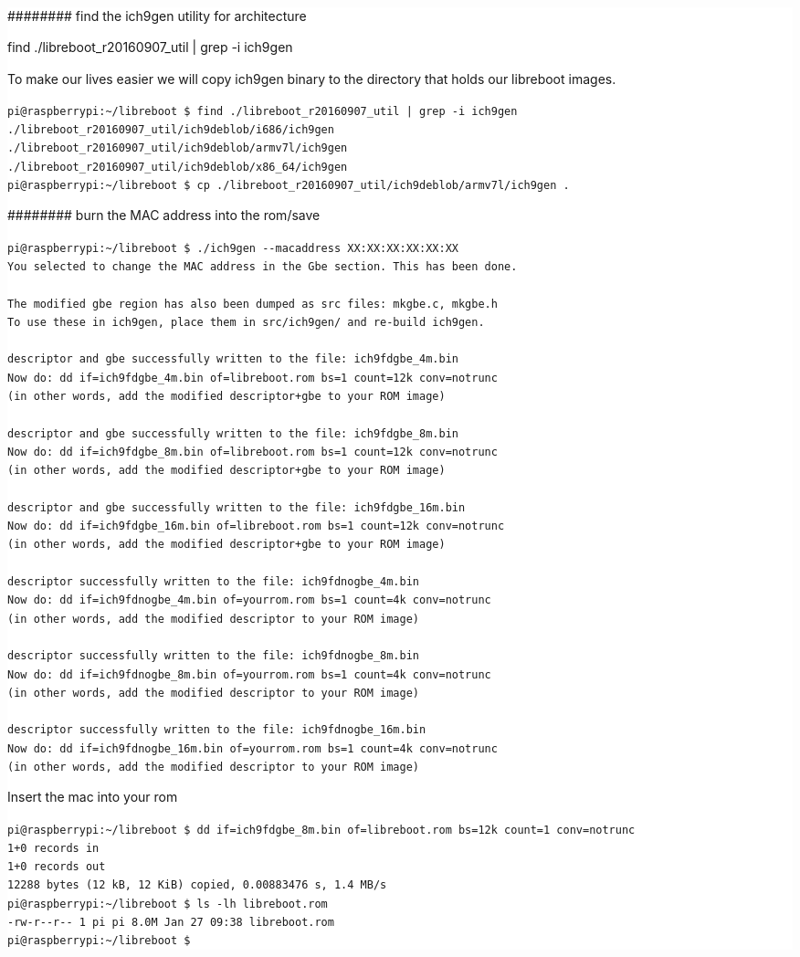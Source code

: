 ######## find the ich9gen utility for architecture

find ./libreboot_r20160907_util | grep -i ich9gen

To make our lives easier we will copy ich9gen binary to the directory that holds our libreboot images.

```
pi@raspberrypi:~/libreboot $ find ./libreboot_r20160907_util | grep -i ich9gen
./libreboot_r20160907_util/ich9deblob/i686/ich9gen
./libreboot_r20160907_util/ich9deblob/armv7l/ich9gen
./libreboot_r20160907_util/ich9deblob/x86_64/ich9gen
pi@raspberrypi:~/libreboot $ cp ./libreboot_r20160907_util/ich9deblob/armv7l/ich9gen .
```

######## burn the MAC address into the rom/save

```
pi@raspberrypi:~/libreboot $ ./ich9gen --macaddress XX:XX:XX:XX:XX:XX
You selected to change the MAC address in the Gbe section. This has been done.

The modified gbe region has also been dumped as src files: mkgbe.c, mkgbe.h
To use these in ich9gen, place them in src/ich9gen/ and re-build ich9gen.

descriptor and gbe successfully written to the file: ich9fdgbe_4m.bin
Now do: dd if=ich9fdgbe_4m.bin of=libreboot.rom bs=1 count=12k conv=notrunc
(in other words, add the modified descriptor+gbe to your ROM image)

descriptor and gbe successfully written to the file: ich9fdgbe_8m.bin
Now do: dd if=ich9fdgbe_8m.bin of=libreboot.rom bs=1 count=12k conv=notrunc
(in other words, add the modified descriptor+gbe to your ROM image)

descriptor and gbe successfully written to the file: ich9fdgbe_16m.bin
Now do: dd if=ich9fdgbe_16m.bin of=libreboot.rom bs=1 count=12k conv=notrunc
(in other words, add the modified descriptor+gbe to your ROM image)

descriptor successfully written to the file: ich9fdnogbe_4m.bin
Now do: dd if=ich9fdnogbe_4m.bin of=yourrom.rom bs=1 count=4k conv=notrunc
(in other words, add the modified descriptor to your ROM image)

descriptor successfully written to the file: ich9fdnogbe_8m.bin
Now do: dd if=ich9fdnogbe_8m.bin of=yourrom.rom bs=1 count=4k conv=notrunc
(in other words, add the modified descriptor to your ROM image)

descriptor successfully written to the file: ich9fdnogbe_16m.bin
Now do: dd if=ich9fdnogbe_16m.bin of=yourrom.rom bs=1 count=4k conv=notrunc
(in other words, add the modified descriptor to your ROM image)
```

Insert the mac into your rom

```
pi@raspberrypi:~/libreboot $ dd if=ich9fdgbe_8m.bin of=libreboot.rom bs=12k count=1 conv=notrunc
1+0 records in
1+0 records out
12288 bytes (12 kB, 12 KiB) copied, 0.00883476 s, 1.4 MB/s
pi@raspberrypi:~/libreboot $ ls -lh libreboot.rom
-rw-r--r-- 1 pi pi 8.0M Jan 27 09:38 libreboot.rom
pi@raspberrypi:~/libreboot $ 

```
